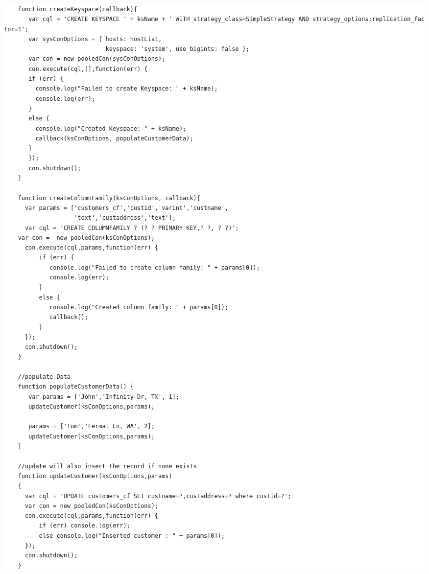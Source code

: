         function createKeyspace(callback){
           var cql = 'CREATE KEYSPACE ' + ksName + ' WITH strategy_class=SimpleStrategy AND strategy_options:replication_factor=1';
           var sysConOptions = { hosts: hostList,  
                                 keyspace: 'system', use_bigints: false };
           var con = new pooledCon(sysConOptions);
           con.execute(cql,[],function(err) {
           if (err) {
             console.log("Failed to create Keyspace: " + ksName);
             console.log(err);
           }
           else {
             console.log("Created Keyspace: " + ksName);
             callback(ksConOptions, populateCustomerData);
           }
           });
           con.shutdown();
        } 
        
        function createColumnFamily(ksConOptions, callback){
          var params = ['customers_cf','custid','varint','custname',
                        'text','custaddress','text'];
          var cql = 'CREATE COLUMNFAMILY ? (? ? PRIMARY KEY,? ?, ? ?)';
        var con =  new pooledCon(ksConOptions);
          con.execute(cql,params,function(err) {
              if (err) {
                 console.log("Failed to create column family: " + params[0]);
                 console.log(err);
              }
              else {
                 console.log("Created column family: " + params[0]);
                 callback();
              }
          });
          con.shutdown();
        } 
        
        //populate Data
        function populateCustomerData() {
           var params = ['John','Infinity Dr, TX', 1];
           updateCustomer(ksConOptions,params);
        
           params = ['Tom','Fermat Ln, WA', 2];
           updateCustomer(ksConOptions,params);
        }
        
        //update will also insert the record if none exists
        function updateCustomer(ksConOptions,params)
        {
          var cql = 'UPDATE customers_cf SET custname=?,custaddress=? where custid=?';
          var con = new pooledCon(ksConOptions);
          con.execute(cql,params,function(err) {
              if (err) console.log(err);
              else console.log("Inserted customer : " + params[0]);
          });
          con.shutdown();
        }
        